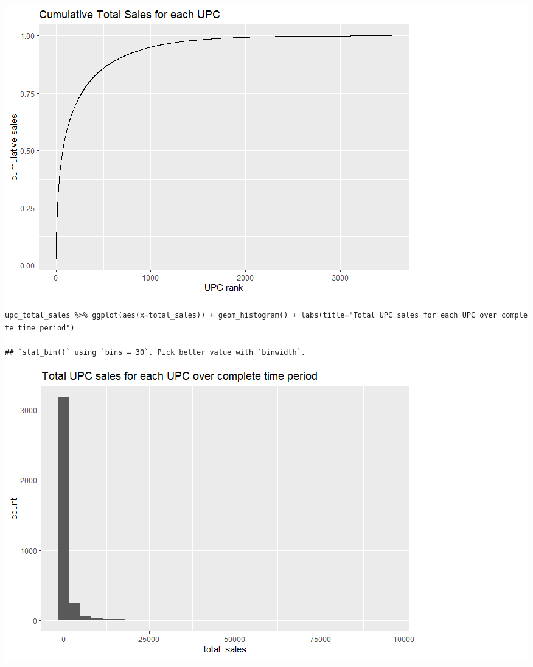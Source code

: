 ![](data_description_files/figure-markdown_strict/unnamed-chunk-5-1.png)

    upc_total_sales %>% ggplot(aes(x=total_sales)) + geom_histogram() + labs(title="Total UPC sales for each UPC over complete time period") 

    ## `stat_bin()` using `bins = 30`. Pick better value with `binwidth`.

![](data_description_files/figure-markdown_strict/unnamed-chunk-5-2.png)
